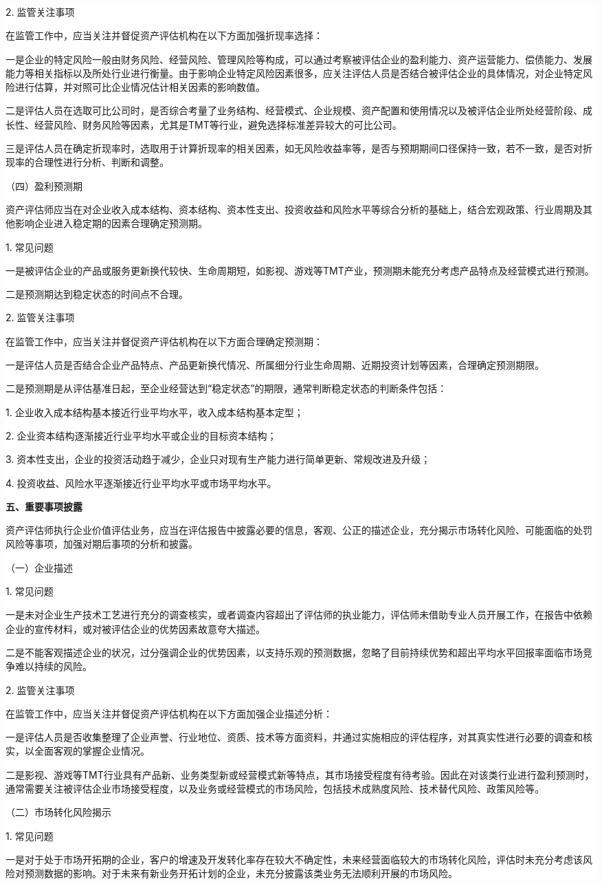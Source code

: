 2. 监管关注事项

在监管工作中，应当关注并督促资产评估机构在以下方面加强折现率选择：

一是企业的特定风险一般由财务风险、经营风险、管理风险等构成，可以通过考察被评估企业的盈利能力、资产运营能力、偿债能力、发展能力等相关指标以及所处行业进行衡量。由于影响企业特定风险因素很多，应关注评估人员是否结合被评估企业的具体情况，对企业特定风险进行估算，并对照可比企业情况估计相关因素的影响数值。

二是评估人员在选取可比公司时，是否综合考量了业务结构、经营模式、企业规模、资产配置和使用情况以及被评估企业所处经营阶段、成长性、经营风险、财务风险等因素，尤其是TMT等行业，避免选择标准差异较大的可比公司。

三是评估人员在确定折现率时，选取用于计算折现率的相关因素，如无风险收益率等，是否与预期期间口径保持一致，若不一致，是否对折现率的合理性进行分析、判断和调整。

（四）盈利预测期

资产评估师应当在对企业收入成本结构、资本结构、资本性支出、投资收益和风险水平等综合分析的基础上，结合宏观政策、行业周期及其他影响企业进入稳定期的因素合理确定预测期。

1. 常见问题

一是被评估企业的产品或服务更新换代较快、生命周期短，如影视、游戏等TMT产业，预测期未能充分考虑产品特点及经营模式进行预测。

二是预测期达到稳定状态的时间点不合理。

2. 监管关注事项

在监管工作中，应当关注并督促资产评估机构在以下方面合理确定预测期：

一是评估人员是否结合企业产品特点、产品更新换代情况、所属细分行业生命周期、近期投资计划等因素，合理确定预测期限。

二是预测期是从评估基准日起，至企业经营达到“稳定状态”的期限，通常判断稳定状态的判断条件包括：

1. 企业收入成本结构基本接近行业平均水平，收入成本结构基本定型；

2. 企业资本结构逐渐接近行业平均水平或企业的目标资本结构；

3. 资本性支出，企业的投资活动趋于减少，企业只对现有生产能力进行简单更新、常规改进及升级；

4. 投资收益、风险水平逐渐接近行业平均水平或市场平均水平。

**五、重要事项披露**

资产评估师执行企业价值评估业务，应当在评估报告中披露必要的信息，客观、公正的描述企业，充分揭示市场转化风险、可能面临的处罚风险等事项，加强对期后事项的分析和披露。

（一）企业描述

1. 常见问题

一是未对企业生产技术工艺进行充分的调查核实，或者调查内容超出了评估师的执业能力，评估师未借助专业人员开展工作，在报告中依赖企业的宣传材料，或对被评估企业的优势因素故意夸大描述。

二是不能客观描述企业的状况，过分强调企业的优势因素，以支持乐观的预测数据，忽略了目前持续优势和超出平均水平回报率面临市场竞争难以持续的风险。

2. 监管关注事项

在监管工作中，应当关注并督促资产评估机构在以下方面加强企业描述分析：

一是评估人员是否收集整理了企业声誉、行业地位、资质、技术等方面资料，并通过实施相应的评估程序，对其真实性进行必要的调查和核实，以全面客观的掌握企业情况。

二是影视、游戏等TMT行业具有产品新、业务类型新或经营模式新等特点，其市场接受程度有待考验。因此在对该类行业进行盈利预测时，通常需要关注被评估企业市场接受程度，以及业务或经营模式的市场风险，包括技术成熟度风险、技术替代风险、政策风险等。

（二）市场转化风险揭示

1. 常见问题

一是对于处于市场开拓期的企业，客户的增速及开发转化率存在较大不确定性，未来经营面临较大的市场转化风险，评估时未充分考虑该风险对预测数据的影响。对于未来有新业务开拓计划的企业，未充分披露该类业务无法顺利开展的市场风险。
